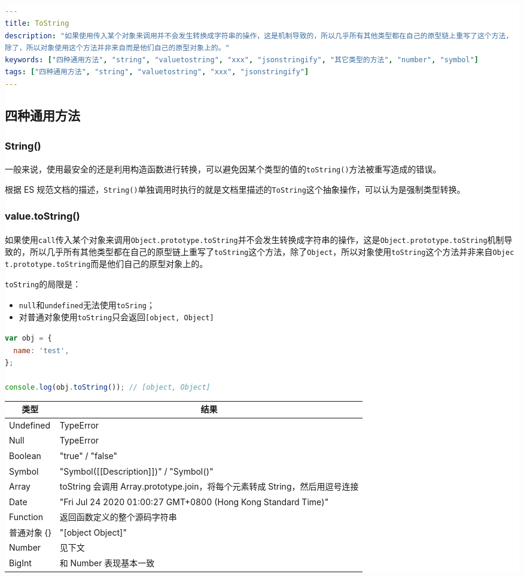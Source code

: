 ```yaml
---
title: ToString
description: "如果使用传入某个对象来调用并不会发生转换成字符串的操作，这是机制导致的，所以几乎所有其他类型都在自己的原型链上重写了这个方法，除了，所以对象使用这个方法并非来自而是他们自己的原型对象上的。"
keywords: ["四种通用方法", "string", "valuetostring", "xxx", "jsonstringify", "其它类型的方法", "number", "symbol"]
tags: ["四种通用方法", "string", "valuetostring", "xxx", "jsonstringify"]
---
```


## 四种通用方法

### String()

一般来说，使用最安全的还是利用构造函数进行转换，可以避免因某个类型的值的`toString()`方法被重写造成的错误。

根据 ES 规范文档的描述，`String()`单独调用时执行的就是文档里描述的`ToString`这个抽象操作，可以认为是强制类型转换。

### value.toString()

如果使用`call`传入某个对象来调用`Object.prototype.toString`并不会发生转换成字符串的操作，这是`Object.prototype.toString`机制导致的，所以几乎所有其他类型都在自己的原型链上重写了`toString`这个方法，除了`Object`，所以对象使用`toString`这个方法并非来自`Object.prototype.toString`而是他们自己的原型对象上的。

`toString`的局限是：

- `null`和`undefined`无法使用`toSring`；
- 对普通对象使用`toString`只会返回`[object, Object]`

```javascript
var obj = {
  name: 'test',
};

console.log(obj.toString()); // [object, Object]
```

| 类型        | 结果                                                         |
| ----------- | ------------------------------------------------------------ |
| Undefined   | TypeError                                                    |
| Null        | TypeError                                                    |
| Boolean     | "true" / "false"                                             |
| Symbol      | "Symbol([[Description]])" / "Symbol()"                       |
| Array       | toString 会调用 Array.prototype.join，将每个元素转成 String，然后用逗号连接 |
| Date        | "Fri Jul 24 2020 01:00:27 GMT+0800 (Hong Kong Standard Time)" |
| Function    | 返回函数定义的整个源码字符串                                 |
| 普通对象 {} | "[object Object]"                                            |
| Number      | 见下文                                                       |
| BigInt      | 和 Number 表现基本一致                                       |
